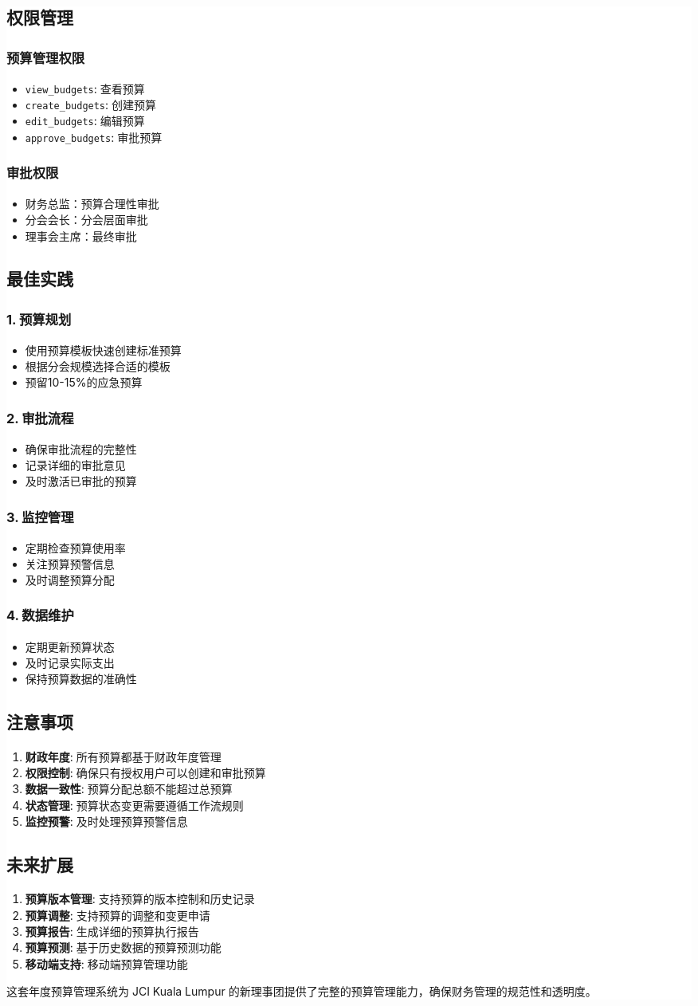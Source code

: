 ## 权限管理

### 预算管理权限
- `view_budgets`: 查看预算
- `create_budgets`: 创建预算
- `edit_budgets`: 编辑预算
- `approve_budgets`: 审批预算

### 审批权限
- 财务总监：预算合理性审批
- 分会会长：分会层面审批
- 理事会主席：最终审批

## 最佳实践

### 1. 预算规划
- 使用预算模板快速创建标准预算
- 根据分会规模选择合适的模板
- 预留10-15%的应急预算

### 2. 审批流程
- 确保审批流程的完整性
- 记录详细的审批意见
- 及时激活已审批的预算

### 3. 监控管理
- 定期检查预算使用率
- 关注预算预警信息
- 及时调整预算分配

### 4. 数据维护
- 定期更新预算状态
- 及时记录实际支出
- 保持预算数据的准确性

## 注意事项

1. **财政年度**: 所有预算都基于财政年度管理
2. **权限控制**: 确保只有授权用户可以创建和审批预算
3. **数据一致性**: 预算分配总额不能超过总预算
4. **状态管理**: 预算状态变更需要遵循工作流规则
5. **监控预警**: 及时处理预算预警信息

## 未来扩展

1. **预算版本管理**: 支持预算的版本控制和历史记录
2. **预算调整**: 支持预算的调整和变更申请
3. **预算报告**: 生成详细的预算执行报告
4. **预算预测**: 基于历史数据的预算预测功能
5. **移动端支持**: 移动端预算管理功能

这套年度预算管理系统为 JCI Kuala Lumpur 的新理事团提供了完整的预算管理能力，确保财务管理的规范性和透明度。
